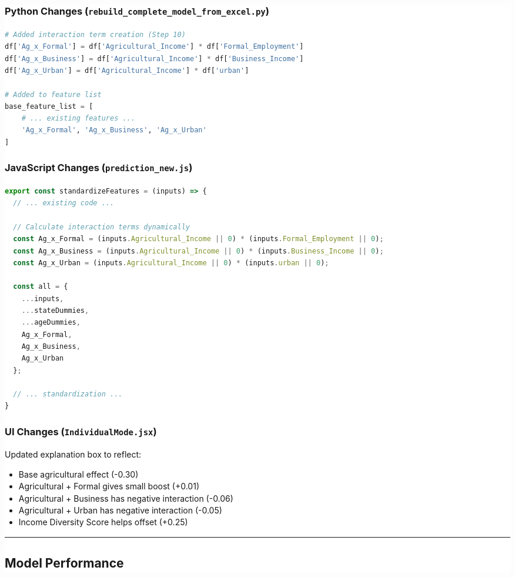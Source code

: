 ### Python Changes (`rebuild_complete_model_from_excel.py`)

```python
# Added interaction term creation (Step 10)
df['Ag_x_Formal'] = df['Agricultural_Income'] * df['Formal_Employment']
df['Ag_x_Business'] = df['Agricultural_Income'] * df['Business_Income']
df['Ag_x_Urban'] = df['Agricultural_Income'] * df['urban']

# Added to feature list
base_feature_list = [
    # ... existing features ...
    'Ag_x_Formal', 'Ag_x_Business', 'Ag_x_Urban'
]
```

### JavaScript Changes (`prediction_new.js`)

```javascript
export const standardizeFeatures = (inputs) => {
  // ... existing code ...
  
  // Calculate interaction terms dynamically
  const Ag_x_Formal = (inputs.Agricultural_Income || 0) * (inputs.Formal_Employment || 0);
  const Ag_x_Business = (inputs.Agricultural_Income || 0) * (inputs.Business_Income || 0);
  const Ag_x_Urban = (inputs.Agricultural_Income || 0) * (inputs.urban || 0);
  
  const all = { 
    ...inputs, 
    ...stateDummies, 
    ...ageDummies,
    Ag_x_Formal,
    Ag_x_Business,
    Ag_x_Urban
  };
  
  // ... standardization ...
}
```

### UI Changes (`IndividualMode.jsx`)

Updated explanation box to reflect:
- Base agricultural effect (-0.30)
- Agricultural + Formal gives small boost (+0.01)
- Agricultural + Business has negative interaction (-0.06)
- Agricultural + Urban has negative interaction (-0.05)
- Income Diversity Score helps offset (+0.25)

---

## Model Performance
